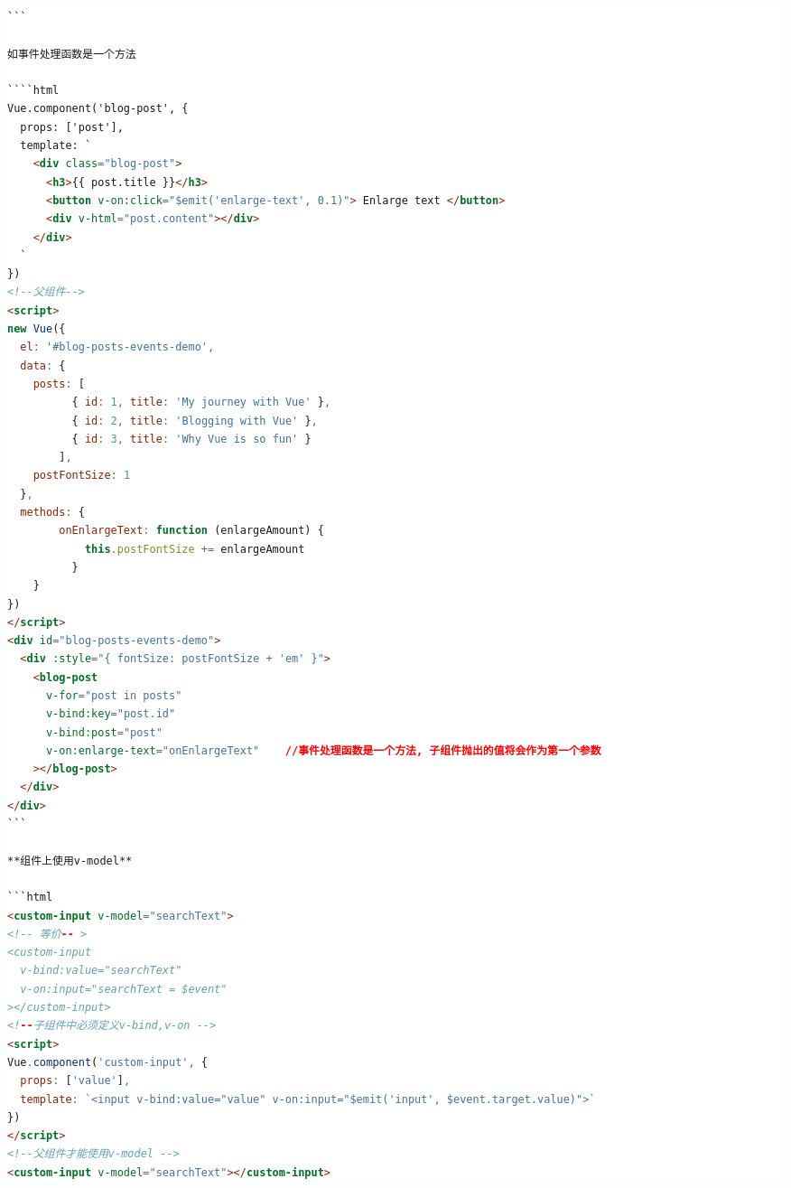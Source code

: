 ````html
```

如事件处理函数是一个方法

````html
Vue.component('blog-post', {
  props: ['post'],
  template: `
    <div class="blog-post">
      <h3>{{ post.title }}</h3>
      <button v-on:click="$emit('enlarge-text', 0.1)"> Enlarge text </button>
      <div v-html="post.content"></div>
    </div>
  `
})
<!--父组件-->
<script>
new Vue({
  el: '#blog-posts-events-demo',
  data: {
    posts: [
          { id: 1, title: 'My journey with Vue' },
          { id: 2, title: 'Blogging with Vue' },
          { id: 3, title: 'Why Vue is so fun' }
        ],
    postFontSize: 1
  },
  methods: {
        onEnlargeText: function (enlargeAmount) {
            this.postFontSize += enlargeAmount
          }
    }
})
</script>
<div id="blog-posts-events-demo">
  <div :style="{ fontSize: postFontSize + 'em' }">
    <blog-post
      v-for="post in posts"
      v-bind:key="post.id"
      v-bind:post="post"
      v-on:enlarge-text="onEnlargeText"    //事件处理函数是一个方法, 子组件抛出的值将会作为第一个参数
    ></blog-post>
  </div>
</div>
```

**组件上使用v-model**

```html
<custom-input v-model="searchText">
<!-- 等价-- >
<custom-input
  v-bind:value="searchText"
  v-on:input="searchText = $event"
></custom-input>
<!--子组件中必须定义v-bind,v-on -->
<script>
Vue.component('custom-input', {
  props: ['value'],
  template: `<input v-bind:value="value" v-on:input="$emit('input', $event.target.value)">`
})
</script>
<!--父组件才能使用v-model -->
<custom-input v-model="searchText"></custom-input>
````